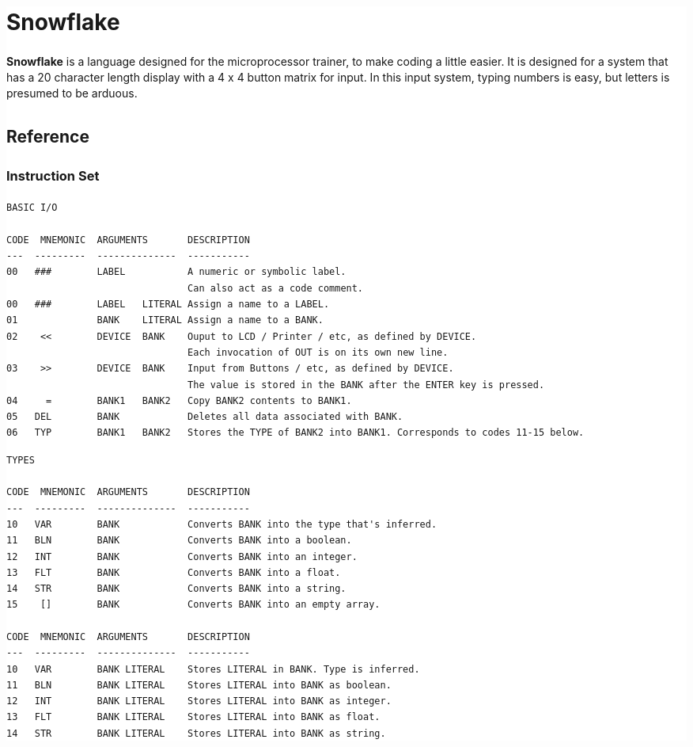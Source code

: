 # Snowflake

**Snowflake** is a language designed for the microprocessor trainer, to make coding a little easier. It is designed for a system that has a 20 character length display with a 4 x 4 button matrix for input. In this input system, typing numbers is easy, but letters is presumed to be arduous.

## Reference

### Instruction Set

```
BASIC I/O

CODE  MNEMONIC  ARGUMENTS       DESCRIPTION
---  ---------  --------------  -----------
00   ###        LABEL           A numeric or symbolic label. 
                                Can also act as a code comment.
00   ###        LABEL   LITERAL Assign a name to a LABEL.
01              BANK    LITERAL Assign a name to a BANK.
02    <<        DEVICE  BANK    Ouput to LCD / Printer / etc, as defined by DEVICE.
                                Each invocation of OUT is on its own new line.
03    >>        DEVICE  BANK    Input from Buttons / etc, as defined by DEVICE.
                                The value is stored in the BANK after the ENTER key is pressed.             
04     =        BANK1   BANK2   Copy BANK2 contents to BANK1.
05   DEL        BANK            Deletes all data associated with BANK.
06   TYP        BANK1   BANK2   Stores the TYPE of BANK2 into BANK1. Corresponds to codes 11-15 below.
```

```
TYPES

CODE  MNEMONIC  ARGUMENTS       DESCRIPTION
---  ---------  --------------  -----------
10   VAR        BANK            Converts BANK into the type that's inferred.
11   BLN        BANK            Converts BANK into a boolean.
12   INT        BANK            Converts BANK into an integer.
13   FLT        BANK            Converts BANK into a float.
14   STR        BANK            Converts BANK into a string.
15    []        BANK            Converts BANK into an empty array.

CODE  MNEMONIC  ARGUMENTS       DESCRIPTION
---  ---------  --------------  -----------
10   VAR        BANK LITERAL    Stores LITERAL in BANK. Type is inferred.
11   BLN        BANK LITERAL    Stores LITERAL into BANK as boolean.
12   INT        BANK LITERAL    Stores LITERAL into BANK as integer.
13   FLT        BANK LITERAL    Stores LITERAL into BANK as float.
14   STR        BANK LITERAL    Stores LITERAL into BANK as string.
```
